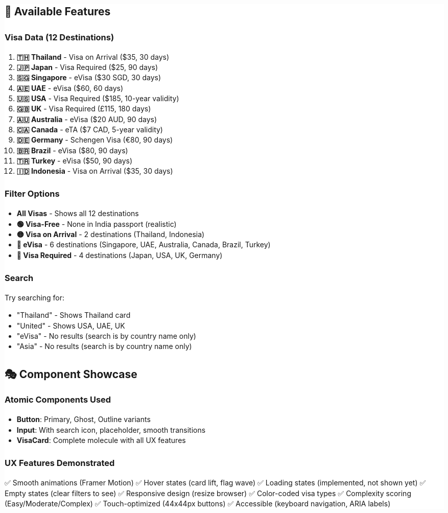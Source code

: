## 🎨 Available Features

### Visa Data (12 Destinations)
1. **🇹🇭 Thailand** - Visa on Arrival ($35, 30 days)
2. **🇯🇵 Japan** - Visa Required ($25, 90 days)
3. **🇸🇬 Singapore** - eVisa ($30 SGD, 30 days)
4. **🇦🇪 UAE** - eVisa ($60, 60 days)
5. **🇺🇸 USA** - Visa Required ($185, 10-year validity)
6. **🇬🇧 UK** - Visa Required (£115, 180 days)
7. **🇦🇺 Australia** - eVisa ($20 AUD, 90 days)
8. **🇨🇦 Canada** - eTA ($7 CAD, 5-year validity)
9. **🇩🇪 Germany** - Schengen Visa (€80, 90 days)
10. **🇧🇷 Brazil** - eVisa ($80, 90 days)
11. **🇹🇷 Turkey** - eVisa ($50, 90 days)
12. **🇮🇩 Indonesia** - Visa on Arrival ($35, 30 days)

### Filter Options
- **All Visas** - Shows all 12 destinations
- **🟢 Visa-Free** - None in India passport (realistic)
- **🟡 Visa on Arrival** - 2 destinations (Thailand, Indonesia)
- **🔵 eVisa** - 6 destinations (Singapore, UAE, Australia, Canada, Brazil, Turkey)
- **🔴 Visa Required** - 4 destinations (Japan, USA, UK, Germany)

### Search
Try searching for:
- "Thailand" - Shows Thailand card
- "United" - Shows USA, UAE, UK
- "eVisa" - No results (search is by country name only)
- "Asia" - No results (search is by country name only)

## 🎭 Component Showcase

### Atomic Components Used
- **Button**: Primary, Ghost, Outline variants
- **Input**: With search icon, placeholder, smooth transitions
- **VisaCard**: Complete molecule with all UX features

### UX Features Demonstrated
✅ Smooth animations (Framer Motion)
✅ Hover states (card lift, flag wave)
✅ Loading states (implemented, not shown yet)
✅ Empty states (clear filters to see)
✅ Responsive design (resize browser)
✅ Color-coded visa types
✅ Complexity scoring (Easy/Moderate/Complex)
✅ Touch-optimized (44x44px buttons)
✅ Accessible (keyboard navigation, ARIA labels)
